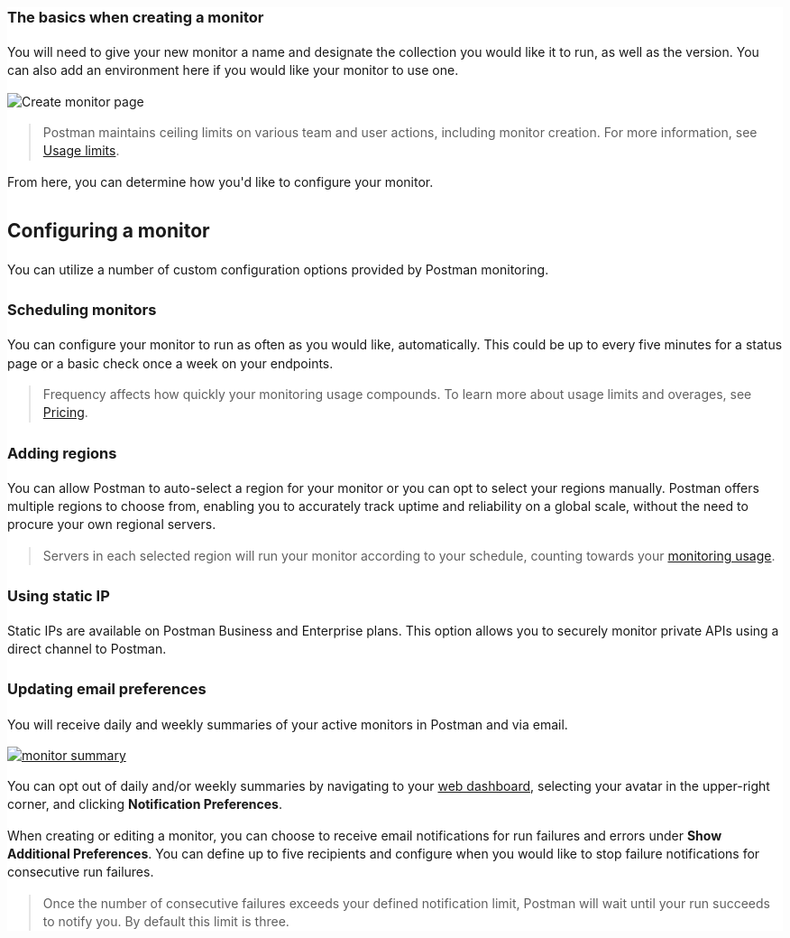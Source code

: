 ### The basics when creating a monitor

You will need to give your new monitor a name and designate the collection you would like it to run, as well as the version. You can also add an environment here if you would like your monitor to use one.

![Create monitor page](https://assets.postman.com/postman-docs/create-monitor-1.jpg)

> Postman maintains ceiling limits on various team and user actions, including monitor creation. For more information, see [Usage limits](/docs/postman/monitors/intro-monitors/#usage-limits).

From here, you can determine how you'd like to configure your monitor.

## Configuring a monitor

You can utilize a number of custom configuration options provided by Postman monitoring.

### Scheduling monitors

You can configure your monitor to run as often as you would like, automatically. This could be up to every five minutes for a status page or a basic check once a week on your endpoints.

> Frequency affects how quickly your monitoring usage compounds. To learn more about usage limits and overages, see [Pricing](/docs/postman/monitors/intro-monitors/#pricing).

### Adding regions

You can allow Postman to auto-select a region for your monitor or you can opt to select your regions manually. Postman offers multiple regions to choose from, enabling you to accurately track uptime and reliability on a global scale, without the need to procure your own regional servers.

> Servers in each selected region will run your monitor according to your schedule, counting towards your [monitoring usage](/docs/postman/monitors/intro-monitors/#viewing-monitor-usage).

### Using static IP

Static IPs are available on Postman Business and Enterprise plans. This option allows you to securely monitor private APIs using a direct channel to Postman.

### Updating email preferences

You will receive daily and weekly summaries of your active monitors in Postman and via email.

[![monitor summary](https://assets.postman.com/postman-docs/monitor-summary-1.jpg)](https://assets.postman.com/postman-docs/monitor-summary-1.jpg)

You can opt out of daily and/or weekly summaries by navigating to your [web dashboard](https://app.getpostman.com/), selecting your avatar in the upper-right corner, and clicking **Notification Preferences**.

When creating or editing a monitor, you can choose to receive email notifications for run failures and errors under **Show Additional Preferences**. You can define up to five recipients and configure when you would like to stop failure notifications for consecutive run failures.

> Once the number of consecutive failures exceeds your defined notification limit, Postman will wait until your run succeeds to notify you. By default this limit is three.
